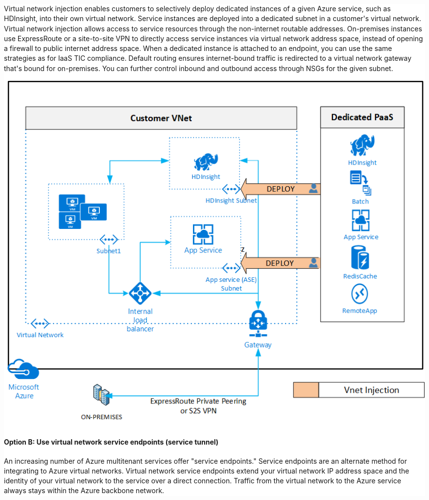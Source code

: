 Virtual network injection enables customers to selectively deploy dedicated instances of a given Azure service, such as HDInsight, into their own virtual network. Service instances are deployed into a dedicated subnet in a customer's virtual network. Virtual network injection allows access to service resources through the non-internet routable addresses. On-premises instances use ExpressRoute or a site-to-site VPN to directly access service instances via virtual network address space, instead of opening a firewall to public internet address space. When a dedicated instance is attached to an endpoint, you can use the same strategies as for IaaS TIC compliance. Default routing ensures internet-bound traffic is redirected to a virtual network gateway that's bound for on-premises. You can further control inbound and outbound access through NSGs for the given subnet.

![Virtual network injection overview](media/tic-diagram-f.png)

#### Option B: Use virtual network service endpoints (service tunnel)

An increasing number of Azure multitenant services offer "service endpoints." Service endpoints are an alternate method for integrating to Azure virtual networks. Virtual network service endpoints extend your virtual network IP address space and the identity of your virtual network to the service over a direct connection. Traffic from the virtual network to the Azure service always stays within the Azure backbone network. 
